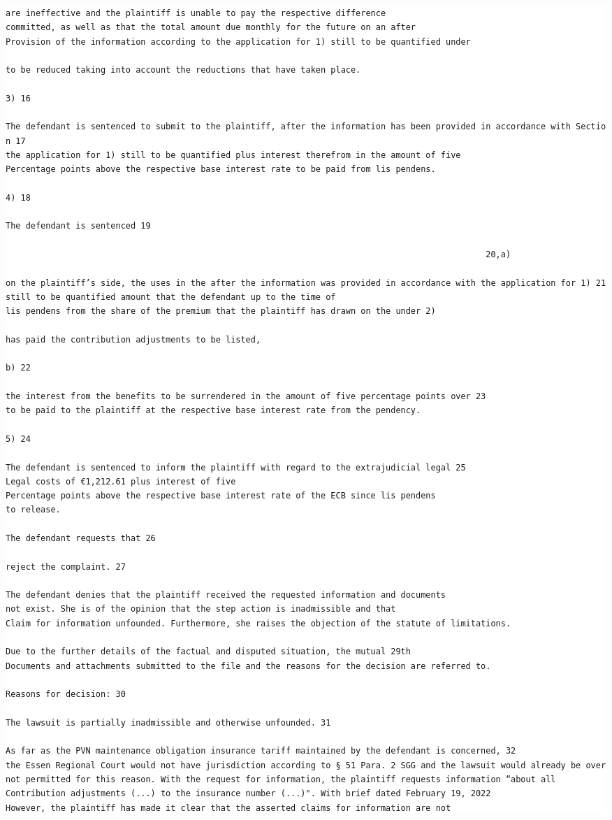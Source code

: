 ```
are ineffective and the plaintiff is unable to pay the respective difference
committed, as well as that the total amount due monthly for the future on an after
Provision of the information according to the application for 1) still to be quantified under

to be reduced taking into account the reductions that have taken place.

3) 16

The defendant is sentenced to submit to the plaintiff, after the information has been provided in accordance with Section 17
the application for 1) still to be quantified plus interest therefrom in the amount of five
Percentage points above the respective base interest rate to be paid from lis pendens.

4) 18

The defendant is sentenced 19

                                                                                                20,a)

on the plaintiff’s side, the uses in the after the information was provided in accordance with the application for 1) 21
still to be quantified amount that the defendant up to the time of
lis pendens from the share of the premium that the plaintiff has drawn on the under 2)

has paid the contribution adjustments to be listed,

b) 22

the interest from the benefits to be surrendered in the amount of five percentage points over 23
to be paid to the plaintiff at the respective base interest rate from the pendency.

5) 24

The defendant is sentenced to inform the plaintiff with regard to the extrajudicial legal 25
Legal costs of €1,212.61 plus interest of five
Percentage points above the respective base interest rate of the ECB since lis pendens
to release.

The defendant requests that 26

reject the complaint. 27

The defendant denies that the plaintiff received the requested information and documents
not exist. She is of the opinion that the step action is inadmissible and that
Claim for information unfounded. Furthermore, she raises the objection of the statute of limitations.

Due to the further details of the factual and disputed situation, the mutual 29th
Documents and attachments submitted to the file and the reasons for the decision are referred to.

Reasons for decision: 30

The lawsuit is partially inadmissible and otherwise unfounded. 31

As far as the PVN maintenance obligation insurance tariff maintained by the defendant is concerned, 32
the Essen Regional Court would not have jurisdiction according to § 51 Para. 2 SGG and the lawsuit would already be over
not permitted for this reason. With the request for information, the plaintiff requests information “about all
Contribution adjustments (...) to the insurance number (...)". With brief dated February 19, 2022
However, the plaintiff has made it clear that the asserted claims for information are not
```